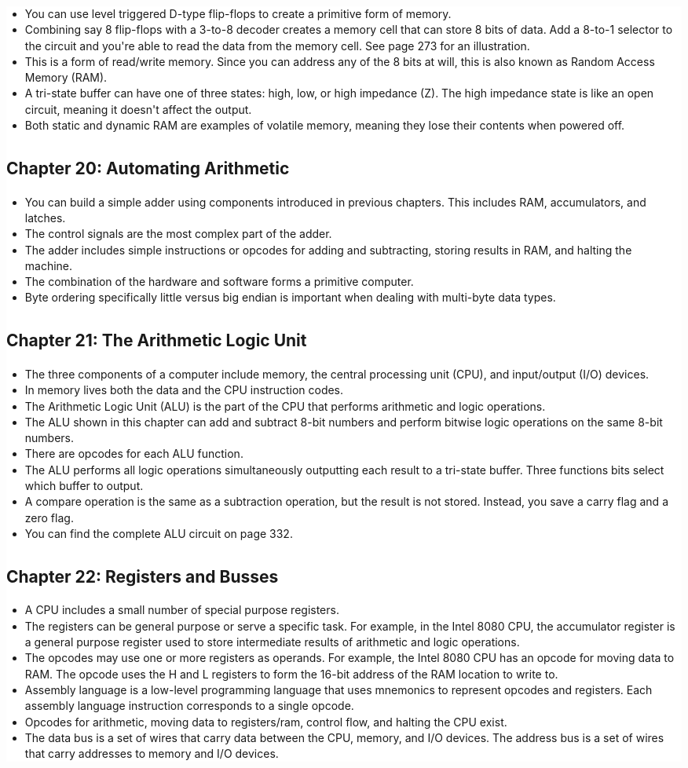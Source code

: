 - You can use level triggered D-type flip-flops to create a primitive form of
  memory.
- Combining say 8 flip-flops with a 3-to-8 decoder creates a memory cell that
  can store 8 bits of data. Add a 8-to-1 selector to the circuit and you're able
  to read the data from the memory cell. See page 273 for an illustration.
- This is a form of read/write memory. Since you can address any of the 8 bits
  at will, this is also known as Random Access Memory (RAM).
- A tri-state buffer can have one of three states: high, low, or high impedance
  (Z). The high impedance state is like an open circuit, meaning it doesn't affect
  the output.
- Both static and dynamic RAM are examples of volatile memory, meaning they lose
  their contents when powered off.

## Chapter 20: Automating Arithmetic

- You can build a simple adder using components introduced in previous chapters.
  This includes RAM, accumulators, and latches.
- The control signals are the most complex part of the adder.
- The adder includes simple instructions or opcodes for adding and subtracting,
  storing results in RAM, and halting the machine.
- The combination of the hardware and software forms a primitive computer.
- Byte ordering specifically little versus big endian is important when dealing
  with multi-byte data types.

## Chapter 21: The Arithmetic Logic Unit

- The three components of a computer include memory, the central processing unit
  (CPU), and input/output (I/O) devices.
- In memory lives both the data and the CPU instruction codes.
- The Arithmetic Logic Unit (ALU) is the part of the CPU that performs
  arithmetic and logic operations.
- The ALU shown in this chapter can add and subtract 8-bit numbers and perform
  bitwise logic operations on the same 8-bit numbers.
- There are opcodes for each ALU function.
- The ALU performs all logic operations simultaneously outputting each result to
  a tri-state buffer. Three functions bits select which buffer to output.
- A compare operation is the same as a subtraction operation, but the result is
  not stored. Instead, you save a carry flag and a zero flag.
- You can find the complete ALU circuit on page 332.

## Chapter 22: Registers and Busses

- A CPU includes a small number of special purpose registers.
- The registers can be general purpose or serve a specific task. For example, in
  the Intel 8080 CPU, the accumulator register is a general purpose register used
  to store intermediate results of arithmetic and logic operations.
- The opcodes may use one or more registers as operands. For example, the Intel
  8080 CPU has an opcode for moving data to RAM. The opcode uses the H and L
  registers to form the 16-bit address of the RAM location to write to.
- Assembly language is a low-level programming language that uses mnemonics to
  represent opcodes and registers. Each assembly language instruction corresponds
  to a single opcode.
- Opcodes for arithmetic, moving data to registers/ram, control flow, and
  halting the CPU exist.
- The data bus is a set of wires that carry data between the CPU, memory, and
  I/O devices. The address bus is a set of wires that carry addresses to memory
  and I/O devices.
